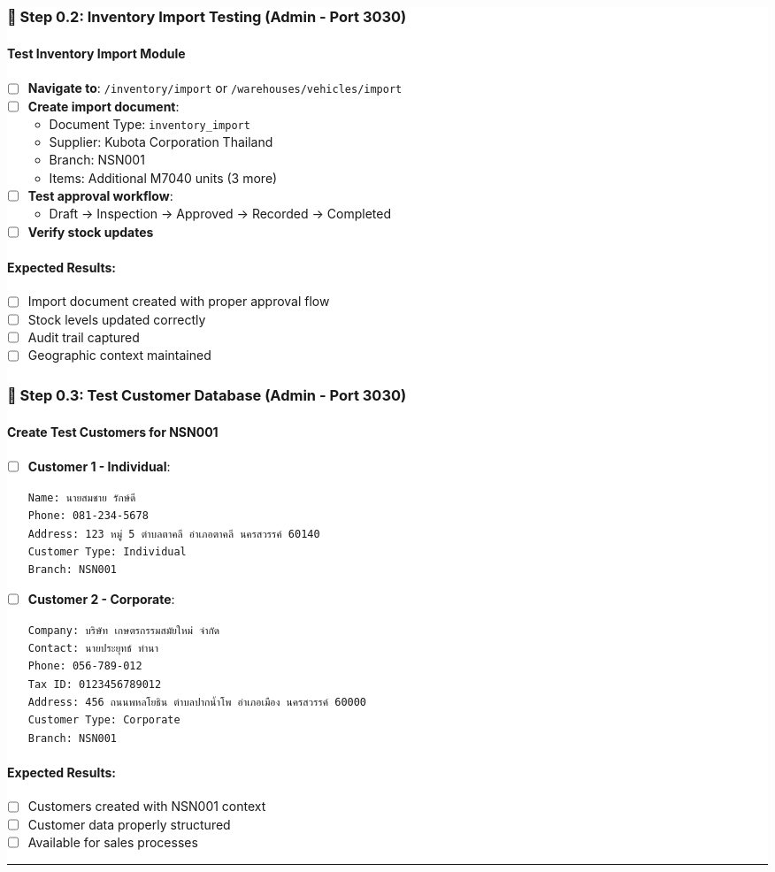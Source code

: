### **🚚 Step 0.2: Inventory Import Testing (Admin - Port 3030)**

#### **Test Inventory Import Module**

- [ ] **Navigate to**: `/inventory/import` or `/warehouses/vehicles/import`
- [ ] **Create import document**:
  - Document Type: `inventory_import`
  - Supplier: Kubota Corporation Thailand
  - Branch: NSN001
  - Items: Additional M7040 units (3 more)
- [ ] **Test approval workflow**:
  - Draft → Inspection → Approved → Recorded → Completed
- [ ] **Verify stock updates**

#### **Expected Results**:

- [ ] Import document created with proper approval flow
- [ ] Stock levels updated correctly
- [ ] Audit trail captured
- [ ] Geographic context maintained

### **👥 Step 0.3: Test Customer Database (Admin - Port 3030)**

#### **Create Test Customers for NSN001**

- [ ] **Customer 1 - Individual**:

  ```
  Name: นายสมชาย รักษ์ดี
  Phone: 081-234-5678
  Address: 123 หมู่ 5 ตำบลตาคลี อำเภอตาคลี นครสวรรค์ 60140
  Customer Type: Individual
  Branch: NSN001
  ```

- [ ] **Customer 2 - Corporate**:
  ```
  Company: บริษัท เกษตรกรรมสมัยใหม่ จำกัด
  Contact: นายประยุทธ์ ทำนา
  Phone: 056-789-012
  Tax ID: 0123456789012
  Address: 456 ถนนพหลโยธิน ตำบลปากน้ำโพ อำเภอเมือง นครสวรรค์ 60000
  Customer Type: Corporate
  Branch: NSN001
  ```

#### **Expected Results**:

- [ ] Customers created with NSN001 context
- [ ] Customer data properly structured
- [ ] Available for sales processes

---